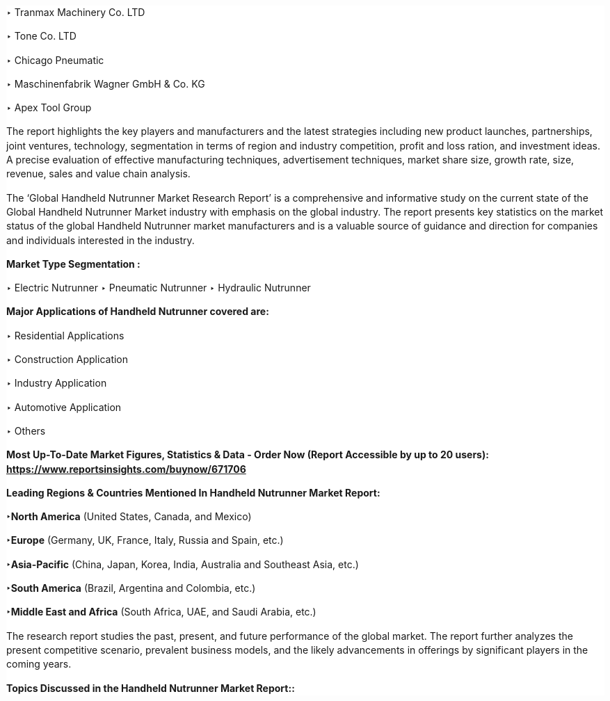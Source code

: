 ‣ Tranmax Machinery Co. LTD

‣ Tone Co. LTD

‣ Chicago Pneumatic

‣ Maschinenfabrik Wagner GmbH & Co. KG

‣ Apex Tool Group

The report highlights the key players and manufacturers and the latest strategies including new product launches, partnerships, joint ventures, technology, segmentation in terms of region and industry competition, profit and loss ration, and investment ideas. A precise evaluation of effective manufacturing techniques, advertisement techniques, market share size, growth rate, size, revenue, sales and value chain analysis.

The ‘Global Handheld Nutrunner Market Research Report’ is a comprehensive and informative study on the current state of the Global Handheld Nutrunner Market industry with emphasis on the global industry. The report presents key statistics on the market status of the global Handheld Nutrunner market manufacturers and is a valuable source of guidance and direction for companies and individuals interested in the industry.

<strong>Market Type Segmentation :</strong>

‣ Electric Nutrunner
‣ Pneumatic Nutrunner
‣ Hydraulic Nutrunner

<strong>Major Applications of Handheld Nutrunner covered are:</strong>

‣ Residential Applications

‣ Construction Application

‣ Industry Application

‣ Automotive Application

‣ Others

<strong>Most Up-To-Date Market Figures, Statistics & Data - Order Now (Report Accessible by up to 20 users): <a href=https://www.reportsinsights.com/buynow/671706>https://www.reportsinsights.com/buynow/671706</a></strong>

<strong>Leading Regions &amp; Countries Mentioned In Handheld Nutrunner Market Report:</strong>

<strong>‣North America</strong> (United States, Canada, and Mexico)

<strong>‣Europe</strong> (Germany, UK, France, Italy, Russia and Spain, etc.)

<strong>‣Asia-Pacific</strong> (China, Japan, Korea, India, Australia and Southeast Asia, etc.)

<strong>‣South America</strong> (Brazil, Argentina and Colombia, etc.)

<strong>‣Middle East and Africa</strong> (South Africa, UAE, and Saudi Arabia, etc.)

The research report studies the past, present, and future performance of the global market. The report further analyzes the present competitive scenario, prevalent business models, and the likely advancements in offerings by significant players in the coming years.

<strong>Topics Discussed in the Handheld Nutrunner Market Report::</strong>
